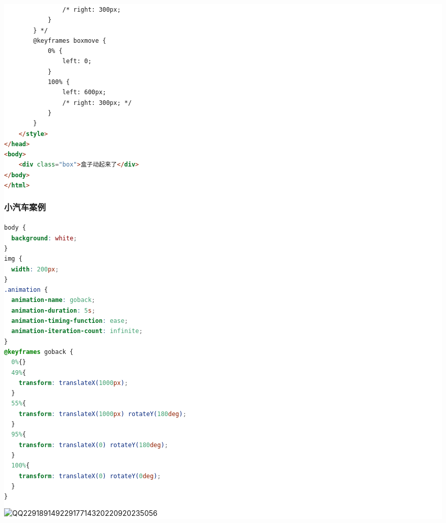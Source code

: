 ```html
                /* right: 300px; 
            }
        } */
        @keyframes boxmove {
            0% {
                left: 0;
            }
            100% {
                left: 600px;
                /* right: 300px; */
            }
        }
    </style>
</head>
<body>
    <div class="box">盒子动起来了</div>
</body>
</html>
```

### 小汽车案例

```css
body {
  background: white;
}
img {
  width: 200px;
}
.animation {
  animation-name: goback;
  animation-duration: 5s;
  animation-timing-function: ease;
  animation-iteration-count: infinite;
}
@keyframes goback {
  0%{}
  49%{
    transform: translateX(1000px);
  }
  55%{
    transform: translateX(1000px) rotateY(180deg);
  }
  95%{
    transform: translateX(0) rotateY(180deg);
  }
  100%{
    transform: translateX(0) rotateY(0deg);
  }
}
```

![QQ22918914922917714320220920235056](https://cdn.jsdmirror.com//gh/xustudyxu/image-hosting1@master/20220920/QQ22918914922917714320220920235056.4z91v5xhlhg0.gif)



